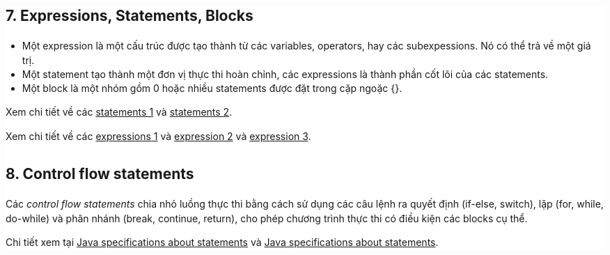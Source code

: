 
## 7. Expressions, Statements, Blocks

+ Một expression là một cấu trúc được tạo thành từ các variables, operators, hay các subexpessions. Nó có thể trả về một giá trị.  
+ Một statement tạo thành một đơn vị thực thi hoàn chỉnh, các expressions là thành phần cốt lõi của các statements.  
+ Một block là một nhóm gồm 0 hoặc nhiều statements được đặt trong cặp ngoặc {}.  

Xem chi tiết về các [statements 1](../../specifications/14_blocks-statements-1.md) và [statements 2](../../specifications/14_blocks-statements-2.md).

Xem chi tiết về các [expressions 1](../../specifications/15_expressions-1.md) và [expression 2](../../specifications/15_expressions-2.md) và [expression 3](../../specifications/15_expressions-3.md).


## 8. Control flow statements

Các *control flow statements* chia nhỏ luồng thực thi bằng cách sử dụng các câu lệnh ra quyết định (if-else, switch), lặp (for, while, do-while) và phân nhánh (break, continue, return), cho phép chương trình thực thi có điều kiện các blocks cụ thể.  

Chi tiết xem tại [Java specifications about statements](../../specifications/14_blocks-statements-1.md) và [Java specifications about statements](../../specifications/14_blocks-statements-2.md).